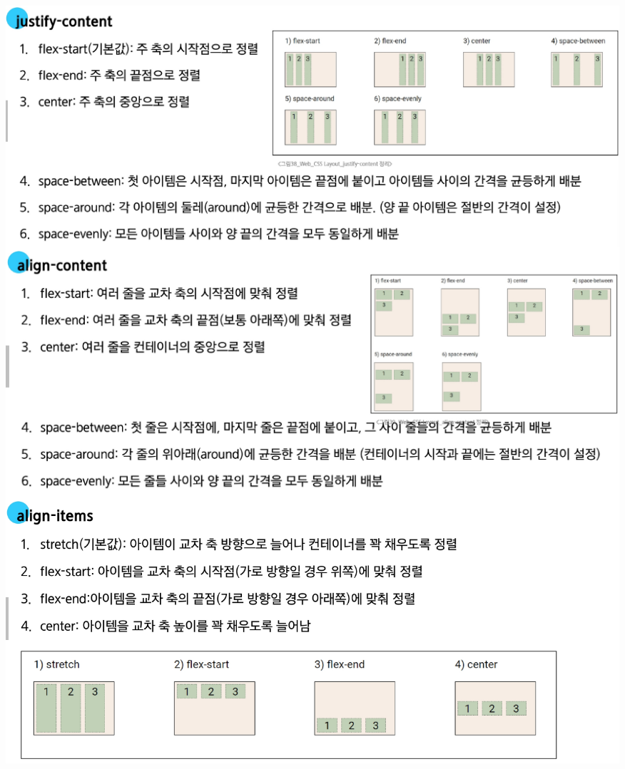 ![justify-content](justify-content.png)
![align-content](align-content.png)
![align-items](align-items.png)